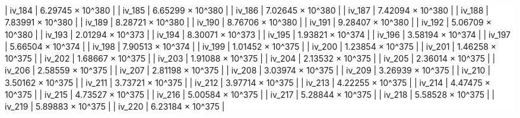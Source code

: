 | iv_184 | 6.29745 × 10^380 |
| iv_185 | 6.65299 × 10^380 |
| iv_186 | 7.02645 × 10^380 |
| iv_187 | 7.42094 × 10^380 |
| iv_188 | 7.83991 × 10^380 |
| iv_189 | 8.28721 × 10^380 |
| iv_190 | 8.76706 × 10^380 |
| iv_191 | 9.28407 × 10^380 |
| iv_192 | 5.06709 × 10^380 |
| iv_193 | 2.01294 × 10^373 |
| iv_194 | 8.30071 × 10^373 |
| iv_195 | 1.93821 × 10^374 |
| iv_196 | 3.58194 × 10^374 |
| iv_197 | 5.66504 × 10^374 |
| iv_198 | 7.90513 × 10^374 |
| iv_199 | 1.01452 × 10^375 |
| iv_200 | 1.23854 × 10^375 |
| iv_201 | 1.46258 × 10^375 |
| iv_202 | 1.68667 × 10^375 |
| iv_203 | 1.91088 × 10^375 |
| iv_204 | 2.13532 × 10^375 |
| iv_205 | 2.36014 × 10^375 |
| iv_206 | 2.58559 × 10^375 |
| iv_207 | 2.81198 × 10^375 |
| iv_208 | 3.03974 × 10^375 |
| iv_209 | 3.26939 × 10^375 |
| iv_210 | 3.50162 × 10^375 |
| iv_211 | 3.73721 × 10^375 |
| iv_212 | 3.97714 × 10^375 |
| iv_213 | 4.22255 × 10^375 |
| iv_214 | 4.47475 × 10^375 |
| iv_215 | 4.73527 × 10^375 |
| iv_216 | 5.00584 × 10^375 |
| iv_217 | 5.28844 × 10^375 |
| iv_218 | 5.58528 × 10^375 |
| iv_219 | 5.89883 × 10^375 |
| iv_220 | 6.23184 × 10^375 |